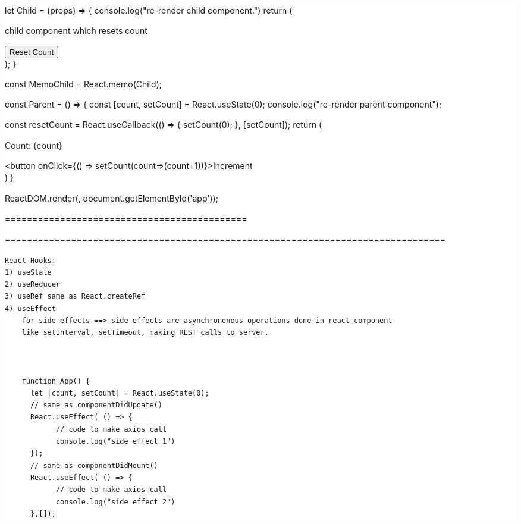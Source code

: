  

let Child = (props) =>   {
  console.log("re-render child component.")
  return (
    <div>
      <p>child component which resets count</p>
      <button onClick={props.reset}>Reset Count</button>
    </div>
  );
}

const MemoChild = React.memo(Child);


const Parent = () => {
  const [count, setCount] = React.useState(0);
  console.log("re-render parent component");

  const resetCount = React.useCallback(() => {
    setCount(0);
  }, [setCount]);
  return (
    <main>
      <p>Count: {count}</p>
      <button onClick={() => setCount(count=>(count+1))}>Increment</button>
      <MemoChild reset={resetCount} />
    </main>
  )
}

ReactDOM.render(<Parent />, document.getElementById('app'));

============================================


================================================================================

	React Hooks:
	1) useState
	2) useReducer
	3) useRef same as React.createRef
	4) useEffect
		for side effects ==> side effects are asynchrononous operations done in react component
		like setInterval, setTimeout, making REST calls to server.



		function App() {
		  let [count, setCount] = React.useState(0);
		  // same as componentDidUpdate()
		  React.useEffect( () => {
		  		// code to make axios call
        		console.log("side effect 1")
		  });
		  // same as componentDidMount()
		  React.useEffect( () => {
		  		// code to make axios call
        		console.log("side effect 2")
		  },[]);
